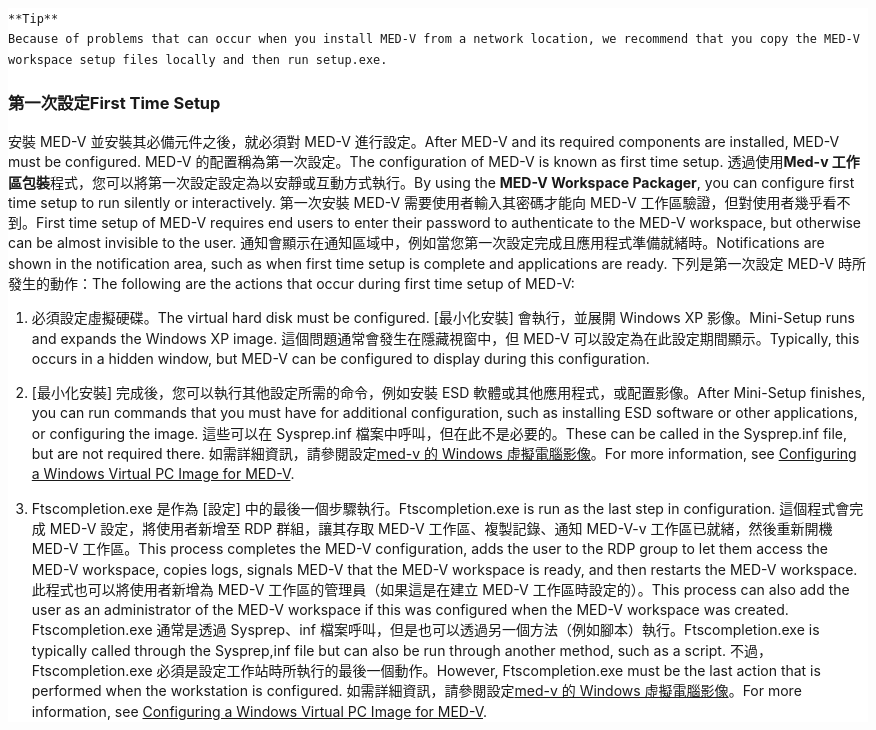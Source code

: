 

~~~
**Tip**  
Because of problems that can occur when you install MED-V from a network location, we recommend that you copy the MED-V workspace setup files locally and then run setup.exe.
~~~



### <span data-ttu-id="80554-177">第一次設定</span><span class="sxs-lookup"><span data-stu-id="80554-177">First Time Setup</span></span>

<span data-ttu-id="80554-178">安裝 MED-V 並安裝其必備元件之後，就必須對 MED-V 進行設定。</span><span class="sxs-lookup"><span data-stu-id="80554-178">After MED-V and its required components are installed, MED-V must be configured.</span></span> <span data-ttu-id="80554-179">MED-V 的配置稱為第一次設定。</span><span class="sxs-lookup"><span data-stu-id="80554-179">The configuration of MED-V is known as first time setup.</span></span> <span data-ttu-id="80554-180">透過使用**Med-v 工作區包裝**程式，您可以將第一次設定設定為以安靜或互動方式執行。</span><span class="sxs-lookup"><span data-stu-id="80554-180">By using the **MED-V Workspace Packager**, you can configure first time setup to run silently or interactively.</span></span> <span data-ttu-id="80554-181">第一次安裝 MED-V 需要使用者輸入其密碼才能向 MED-V 工作區驗證，但對使用者幾乎看不到。</span><span class="sxs-lookup"><span data-stu-id="80554-181">First time setup of MED-V requires end users to enter their password to authenticate to the MED-V workspace, but otherwise can be almost invisible to the user.</span></span> <span data-ttu-id="80554-182">通知會顯示在通知區域中，例如當您第一次設定完成且應用程式準備就緒時。</span><span class="sxs-lookup"><span data-stu-id="80554-182">Notifications are shown in the notification area, such as when first time setup is complete and applications are ready.</span></span> <span data-ttu-id="80554-183">下列是第一次設定 MED-V 時所發生的動作：</span><span class="sxs-lookup"><span data-stu-id="80554-183">The following are the actions that occur during first time setup of MED-V:</span></span>

1.  <span data-ttu-id="80554-184">必須設定虛擬硬碟。</span><span class="sxs-lookup"><span data-stu-id="80554-184">The virtual hard disk must be configured.</span></span> <span data-ttu-id="80554-185">[最小化安裝] 會執行，並展開 Windows XP 影像。</span><span class="sxs-lookup"><span data-stu-id="80554-185">Mini-Setup runs and expands the Windows XP image.</span></span> <span data-ttu-id="80554-186">這個問題通常會發生在隱藏視窗中，但 MED-V 可以設定為在此設定期間顯示。</span><span class="sxs-lookup"><span data-stu-id="80554-186">Typically, this occurs in a hidden window, but MED-V can be configured to display during this configuration.</span></span>

2.  <span data-ttu-id="80554-187">[最小化安裝] 完成後，您可以執行其他設定所需的命令，例如安裝 ESD 軟體或其他應用程式，或配置影像。</span><span class="sxs-lookup"><span data-stu-id="80554-187">After Mini-Setup finishes, you can run commands that you must have for additional configuration, such as installing ESD software or other applications, or configuring the image.</span></span> <span data-ttu-id="80554-188">這些可以在 Sysprep.inf 檔案中呼叫，但在此不是必要的。</span><span class="sxs-lookup"><span data-stu-id="80554-188">These can be called in the Sysprep.inf file, but are not required there.</span></span> <span data-ttu-id="80554-189">如需詳細資訊，請參閱設定[med-v 的 Windows 虛擬電腦影像](configuring-a-windows-virtual-pc-image-for-med-v.md)。</span><span class="sxs-lookup"><span data-stu-id="80554-189">For more information, see [Configuring a Windows Virtual PC Image for MED-V](configuring-a-windows-virtual-pc-image-for-med-v.md).</span></span>

3.  <span data-ttu-id="80554-190">Ftscompletion.exe 是作為 [設定] 中的最後一個步驟執行。</span><span class="sxs-lookup"><span data-stu-id="80554-190">Ftscompletion.exe is run as the last step in configuration.</span></span> <span data-ttu-id="80554-191">這個程式會完成 MED-V 設定，將使用者新增至 RDP 群組，讓其存取 MED-V 工作區、複製記錄、通知 MED-V-v 工作區已就緒，然後重新開機 MED-V 工作區。</span><span class="sxs-lookup"><span data-stu-id="80554-191">This process completes the MED-V configuration, adds the user to the RDP group to let them access the MED-V workspace, copies logs, signals MED-V that the MED-V workspace is ready, and then restarts the MED-V workspace.</span></span> <span data-ttu-id="80554-192">此程式也可以將使用者新增為 MED-V 工作區的管理員（如果這是在建立 MED-V 工作區時設定的）。</span><span class="sxs-lookup"><span data-stu-id="80554-192">This process can also add the user as an administrator of the MED-V workspace if this was configured when the MED-V workspace was created.</span></span> <span data-ttu-id="80554-193">Ftscompletion.exe 通常是透過 Sysprep、inf 檔案呼叫，但是也可以透過另一個方法（例如腳本）執行。</span><span class="sxs-lookup"><span data-stu-id="80554-193">Ftscompletion.exe is typically called through the Sysprep,inf file but can also be run through another method, such as a script.</span></span> <span data-ttu-id="80554-194">不過，Ftscompletion.exe 必須是設定工作站時所執行的最後一個動作。</span><span class="sxs-lookup"><span data-stu-id="80554-194">However, Ftscompletion.exe must be the last action that is performed when the workstation is configured.</span></span> <span data-ttu-id="80554-195">如需詳細資訊，請參閱設定[med-v 的 Windows 虛擬電腦影像](configuring-a-windows-virtual-pc-image-for-med-v.md)。</span><span class="sxs-lookup"><span data-stu-id="80554-195">For more information, see [Configuring a Windows Virtual PC Image for MED-V](configuring-a-windows-virtual-pc-image-for-med-v.md).</span></span>
